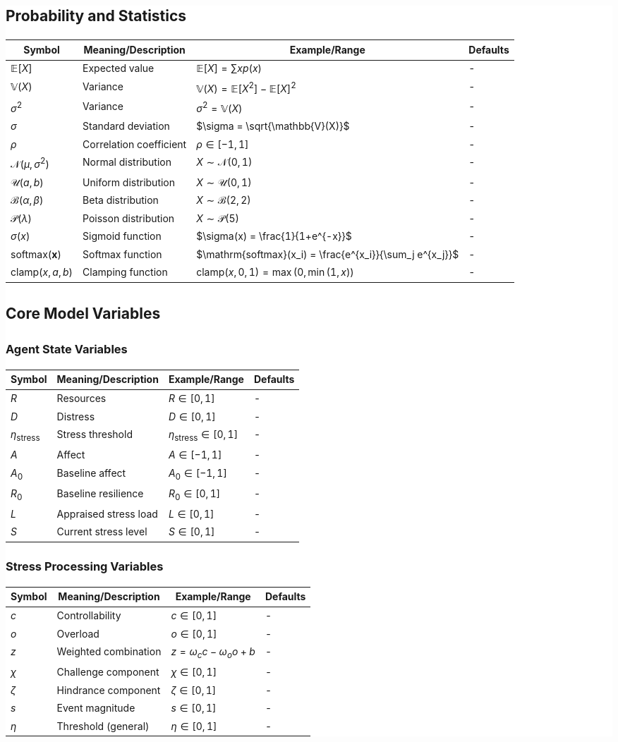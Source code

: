 ## Probability and Statistics

| Symbol | Meaning/Description | Example/Range | Defaults |
|--------|-------------------|---------------|----------|
| $\mathbb{E}[X]$ | Expected value | $\mathbb{E}[X] = \sum x p(x)$ | - |
| $\mathbb{V}(X)$ | Variance | $\mathbb{V}(X) = \mathbb{E}[X^2] - \mathbb{E}[X]^2$ | - |
| $\sigma^2$ | Variance | $\sigma^2 = \mathbb{V}(X)$ | - |
| $\sigma$ | Standard deviation | $\sigma = \sqrt{\mathbb{V}(X)}$ | - |
| $\rho$ | Correlation coefficient | $\rho \in [-1,1]$ | - |
| $\mathcal{N}(\mu,\sigma^2)$ | Normal distribution | $X \sim \mathcal{N}(0,1)$ | - |
| $\mathcal{U}(a,b)$ | Uniform distribution | $X \sim \mathcal{U}(0,1)$ | - |
| $\mathcal{B}(\alpha,\beta)$ | Beta distribution | $X \sim \mathcal{B}(2,2)$ | - |
| $\mathcal{P}(\lambda)$ | Poisson distribution | $X \sim \mathcal{P}(5)$ | - |
| $\sigma(x)$ | Sigmoid function | $\sigma(x) = \frac{1}{1+e^{-x}}$ | - |
| $\mathrm{softmax}(\mathbf{x})$ | Softmax function | $\mathrm{softmax}(x_i) = \frac{e^{x_i}}{\sum_j e^{x_j}}$ | - |
| $\mathrm{clamp}(x,a,b)$ | Clamping function | $\mathrm{clamp}(x,0,1) = \max(0,\min(1,x))$ | - |

## Core Model Variables

### Agent State Variables

| Symbol | Meaning/Description | Example/Range | Defaults |
|--------|-------------------|---------------|----------|
| $R$ | Resources | $R \in [0,1]$ | - |
| $D$ | Distress | $D \in [0,1]$ | - |
| $\eta_{\text{stress}}$ | Stress threshold | $\eta_{\text{stress}} \in [0,1]$ | - |
| $A$ | Affect | $A \in [-1,1]$ | - |
| $A_{\text{0}}$ | Baseline affect | $A_{\text{0}} \in [-1,1]$ | - |
| $R_{\text{0}}$ | Baseline resilience | $R_{\text{0}} \in [0,1]$ | - |
| $L$ | Appraised stress load | $L \in [0,1]$ | - |
| $S$ | Current stress level | $S \in [0,1]$ | - |

### Stress Processing Variables

| Symbol | Meaning/Description | Example/Range | Defaults |
|--------|-------------------|---------------|----------|
| $c$ | Controllability | $c \in [0,1]$ | - |
| $o$ | Overload | $o \in [0,1]$ | - |
| $z$ | Weighted combination | $z = \omega_c c - \omega_o o + b$ | - |
| $\chi$ | Challenge component | $\chi \in [0,1]$ | - |
| $\zeta$ | Hindrance component | $\zeta \in [0,1]$ | - |
| $s$ | Event magnitude | $s \in [0,1]$ | - |
| $\eta$ | Threshold (general) | $\eta \in [0,1]$ | - |